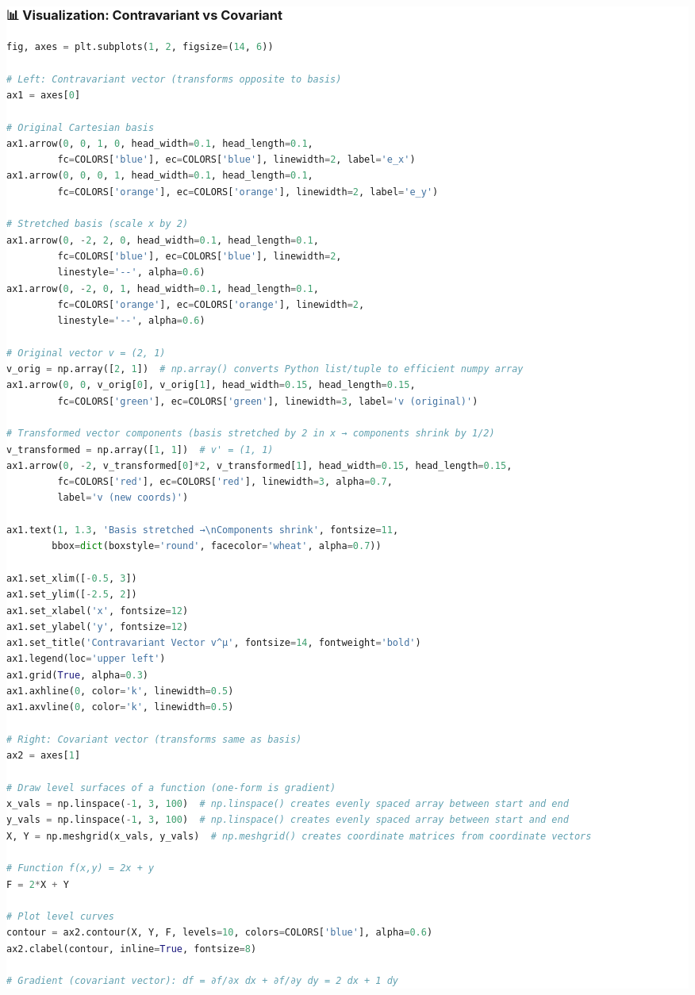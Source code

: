 
### 📊 Visualization: Contravariant vs Covariant

```python
fig, axes = plt.subplots(1, 2, figsize=(14, 6))

# Left: Contravariant vector (transforms opposite to basis)
ax1 = axes[0]

# Original Cartesian basis
ax1.arrow(0, 0, 1, 0, head_width=0.1, head_length=0.1,
         fc=COLORS['blue'], ec=COLORS['blue'], linewidth=2, label='e_x')
ax1.arrow(0, 0, 0, 1, head_width=0.1, head_length=0.1,
         fc=COLORS['orange'], ec=COLORS['orange'], linewidth=2, label='e_y')

# Stretched basis (scale x by 2)
ax1.arrow(0, -2, 2, 0, head_width=0.1, head_length=0.1,
         fc=COLORS['blue'], ec=COLORS['blue'], linewidth=2,
         linestyle='--', alpha=0.6)
ax1.arrow(0, -2, 0, 1, head_width=0.1, head_length=0.1,
         fc=COLORS['orange'], ec=COLORS['orange'], linewidth=2,
         linestyle='--', alpha=0.6)

# Original vector v = (2, 1)
v_orig = np.array([2, 1])  # np.array() converts Python list/tuple to efficient numpy array
ax1.arrow(0, 0, v_orig[0], v_orig[1], head_width=0.15, head_length=0.15,
         fc=COLORS['green'], ec=COLORS['green'], linewidth=3, label='v (original)')

# Transformed vector components (basis stretched by 2 in x → components shrink by 1/2)
v_transformed = np.array([1, 1])  # v' = (1, 1)
ax1.arrow(0, -2, v_transformed[0]*2, v_transformed[1], head_width=0.15, head_length=0.15,
         fc=COLORS['red'], ec=COLORS['red'], linewidth=3, alpha=0.7,
         label='v (new coords)')

ax1.text(1, 1.3, 'Basis stretched →\nComponents shrink', fontsize=11,
        bbox=dict(boxstyle='round', facecolor='wheat', alpha=0.7))

ax1.set_xlim([-0.5, 3])
ax1.set_ylim([-2.5, 2])
ax1.set_xlabel('x', fontsize=12)
ax1.set_ylabel('y', fontsize=12)
ax1.set_title('Contravariant Vector v^μ', fontsize=14, fontweight='bold')
ax1.legend(loc='upper left')
ax1.grid(True, alpha=0.3)
ax1.axhline(0, color='k', linewidth=0.5)
ax1.axvline(0, color='k', linewidth=0.5)

# Right: Covariant vector (transforms same as basis)
ax2 = axes[1]

# Draw level surfaces of a function (one-form is gradient)
x_vals = np.linspace(-1, 3, 100)  # np.linspace() creates evenly spaced array between start and end
y_vals = np.linspace(-1, 3, 100)  # np.linspace() creates evenly spaced array between start and end
X, Y = np.meshgrid(x_vals, y_vals)  # np.meshgrid() creates coordinate matrices from coordinate vectors

# Function f(x,y) = 2x + y
F = 2*X + Y

# Plot level curves
contour = ax2.contour(X, Y, F, levels=10, colors=COLORS['blue'], alpha=0.6)
ax2.clabel(contour, inline=True, fontsize=8)

# Gradient (covariant vector): df = ∂f/∂x dx + ∂f/∂y dy = 2 dx + 1 dy
```